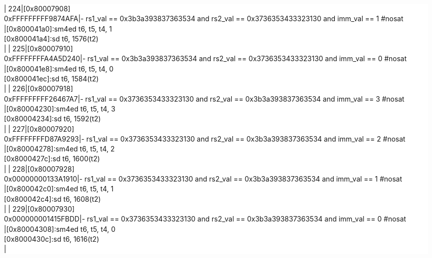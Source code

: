 | 224|[0x80007908]<br>0xFFFFFFFFF9874AFA|- rs1_val == 0x3b3a393837363534 and rs2_val == 0x3736353433323130 and imm_val == 1 #nosat<br>                                                                                                |[0x800041a0]:sm4ed t6, t5, t4, 1<br> [0x800041a4]:sd t6, 1576(t2)<br>   |
| 225|[0x80007910]<br>0xFFFFFFFFA4A5D240|- rs1_val == 0x3b3a393837363534 and rs2_val == 0x3736353433323130 and imm_val == 0 #nosat<br>                                                                                                |[0x800041e8]:sm4ed t6, t5, t4, 0<br> [0x800041ec]:sd t6, 1584(t2)<br>   |
| 226|[0x80007918]<br>0xFFFFFFFFF26467A7|- rs1_val == 0x3736353433323130 and rs2_val == 0x3b3a393837363534 and imm_val == 3 #nosat<br>                                                                                                |[0x80004230]:sm4ed t6, t5, t4, 3<br> [0x80004234]:sd t6, 1592(t2)<br>   |
| 227|[0x80007920]<br>0xFFFFFFFFD87A9293|- rs1_val == 0x3736353433323130 and rs2_val == 0x3b3a393837363534 and imm_val == 2 #nosat<br>                                                                                                |[0x80004278]:sm4ed t6, t5, t4, 2<br> [0x8000427c]:sd t6, 1600(t2)<br>   |
| 228|[0x80007928]<br>0x00000000133A1910|- rs1_val == 0x3736353433323130 and rs2_val == 0x3b3a393837363534 and imm_val == 1 #nosat<br>                                                                                                |[0x800042c0]:sm4ed t6, t5, t4, 1<br> [0x800042c4]:sd t6, 1608(t2)<br>   |
| 229|[0x80007930]<br>0x000000001415FBDD|- rs1_val == 0x3736353433323130 and rs2_val == 0x3b3a393837363534 and imm_val == 0 #nosat<br>                                                                                                |[0x80004308]:sm4ed t6, t5, t4, 0<br> [0x8000430c]:sd t6, 1616(t2)<br>   |
